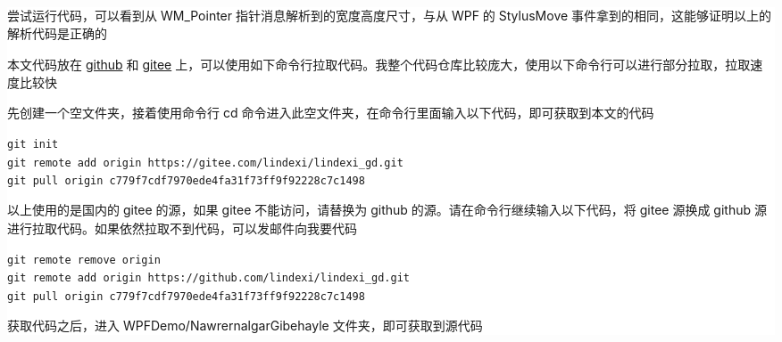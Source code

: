 尝试运行代码，可以看到从 WM_Pointer 指针消息解析到的宽度高度尺寸，与从 WPF 的 StylusMove 事件拿到的相同，这能够证明以上的解析代码是正确的

本文代码放在 [github](https://github.com/lindexi/lindexi_gd/tree/c779f7cdf7970ede4fa31f73ff9f92228c7c1498/WPFDemo/NawrernalgarGibehayle) 和 [gitee](https://gitee.com/lindexi/lindexi_gd/blob/c779f7cdf7970ede4fa31f73ff9f92228c7c1498/WPFDemo/NawrernalgarGibehayle) 上，可以使用如下命令行拉取代码。我整个代码仓库比较庞大，使用以下命令行可以进行部分拉取，拉取速度比较快

先创建一个空文件夹，接着使用命令行 cd 命令进入此空文件夹，在命令行里面输入以下代码，即可获取到本文的代码

```
git init
git remote add origin https://gitee.com/lindexi/lindexi_gd.git
git pull origin c779f7cdf7970ede4fa31f73ff9f92228c7c1498
```

以上使用的是国内的 gitee 的源，如果 gitee 不能访问，请替换为 github 的源。请在命令行继续输入以下代码，将 gitee 源换成 github 源进行拉取代码。如果依然拉取不到代码，可以发邮件向我要代码

```
git remote remove origin
git remote add origin https://github.com/lindexi/lindexi_gd.git
git pull origin c779f7cdf7970ede4fa31f73ff9f92228c7c1498
```

获取代码之后，进入 WPFDemo/NawrernalgarGibehayle 文件夹，即可获取到源代码
